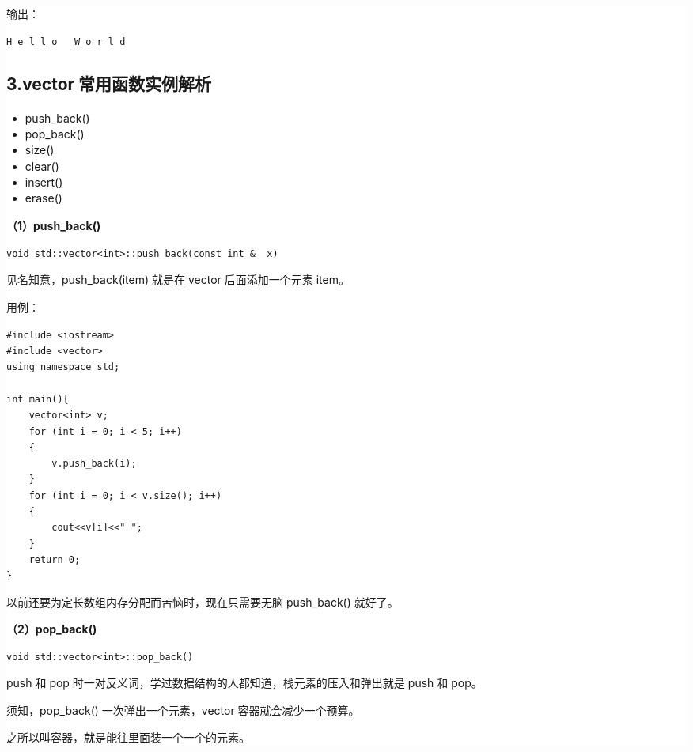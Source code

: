 输出：

```
H e l l o   W o r l d
```

## 3.vector 常用函数实例解析

*   push_back()
*   pop_back()
*   size()
*   clear()
*   insert()
*   erase()

**（1）push_back()**

```
void std::vector<int>::push_back(const int &__x)
```

见名知意，push_back(item) 就是在 vector 后面添加一个元素 item。

用例：

```
#include <iostream>
#include <vector>
using namespace std;

int main(){
    vector<int> v;
    for (int i = 0; i < 5; i++)
    {
        v.push_back(i);
    }
    for (int i = 0; i < v.size(); i++)
    {
        cout<<v[i]<<" ";
    }
    return 0;
}
```

以前还要为定长数组内存分配而苦恼时，现在只需要无脑 push_back() 就好了。

**（2）pop_back()**

```
void std::vector<int>::pop_back()
```

push 和 pop 时一对反义词，学过数据结构的人都知道，栈元素的压入和弹出就是 push 和 pop。

须知，pop_back() 一次弹出一个元素，vector 容器就会减少一个预算。

之所以叫容器，就是能往里面装一个一个的元素。
